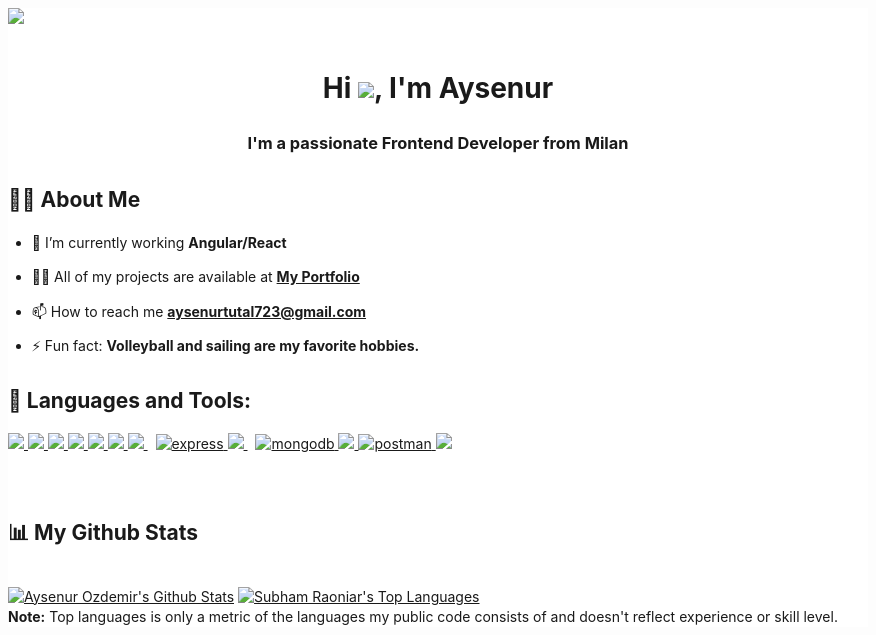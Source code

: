 <a href="#"><img width="100%" height="auto" src="https://i.imgur.com/iXuL1HG.png" height="175px"/></a>

<h1 align="center">Hi <img src="https://raw.githubusercontent.com/MartinHeinz/MartinHeinz/master/wave.gif" width="30px">, I'm Aysenur</h1>
<h3 align="center">I'm a passionate Frontend Developer from Milan</h3>

## 🙋‍♂️ About Me

- 🌱 I’m currently working **Angular/React**

- 👨‍💻 All of my projects are available at **[My Portfolio](https://aysenurrozdemir.github.io/)**

- 📫 How to reach me **aysenurtutal723@gmail.com**

- ⚡ Fun fact: **Volleyball and sailing are my favorite hobbies.**

## 🚀 Languages and Tools:

<p align="left"> 
 <a href="https://angular.io/guide/universal/" target="_blank"> <img src="https://img.icons8.com/color/48/000000/angularjs.png"/> </a>
    <a href="https://reactjs.org/" target="_blank"> <img src="https://img.icons8.com/color/48/000000/react-native.png"/> </a>
    <a href="https://developer.mozilla.org/en-US/docs/Web/JavaScript" target="_blank"> <img src="https://img.icons8.com/color/48/000000/javascript.png"/> </a> 
    <a href="https://www.w3.org/html/" target="_blank"> <img src="https://img.icons8.com/color/48/000000/html-5.png"/> </a> 
    <a href="https://www.w3schools.com/css/" target="_blank"> <img src="https://img.icons8.com/color/48/000000/css3.png"/> </a> 
    <a href="https://getbootstrap.com" target="_blank"> <img src="https://img.icons8.com/color/48/000000/bootstrap.png"/> </a> 
    <a style="padding-right:8px;" href="https://nodejs.org" target="_blank"> <img src="https://img.icons8.com/color/48/000000/nodejs.png"/> </a> 
       <a href="https://expressjs.com" target="_blank"> <img src="https://raw.githubusercontent.com/devicons/devicon/master/icons/express/express-original-wordmark.svg" alt="express" width="40" height="40"/> </a>
    <a style="padding-right:8px;" href="https://www.mysql.com/" target="_blank"> <img src="https://img.icons8.com/fluent/50/000000/mysql-logo.png"/> </a>
    <a href="https://www.mongodb.com/" target="_blank"> <img src="https://raw.githubusercontent.com/devicons/devicon/master/icons/mongodb/mongodb-original-wordmark.svg" alt="mongodb" width="48" height="48"/> </a> 
    <a href="https://firebase.google.com/" target="_blank"> <img src="https://img.icons8.com/color/48/000000/firebase.png"/> </a> 
    <a href="https://postman.com" target="_blank"> <img src="https://www.vectorlogo.zone/logos/getpostman/getpostman-icon.svg" alt="postman" width="45" height="45"/> </a>   
    <a href="https://git-scm.com/" target="_blank"> <img src="https://img.icons8.com/color/48/000000/git.png"/> </a> 
</p>

<br/>

## 📊 My Github Stats

  <br/>
    <a href="https://github.com/aysenurrozdemir/github-readme-stats"><img alt="Aysenur Ozdemir's Github Stats" src="https://github-readme-stats.vercel.app/api?username=aysenurrozdemir&show_icons=true&count_private=true&theme=react&hide_border=true&bg_color=0D1117" /></a>
  <a href="https://github.com/aysenurrozdemir/github-readme-stats"><img alt="Subham Raoniar's Top Languages" src="https://github-readme-stats.vercel.app/api/top-langs/?username=aysenurrozdemir&langs_count=8&count_private=true&layout=compact&theme=react&hide_border=true&bg_color=0D1117" /></a>
  <br/>
  <b>Note:</b> Top languages is only a metric of the languages my public code consists of and doesn't reflect experience or skill level.
